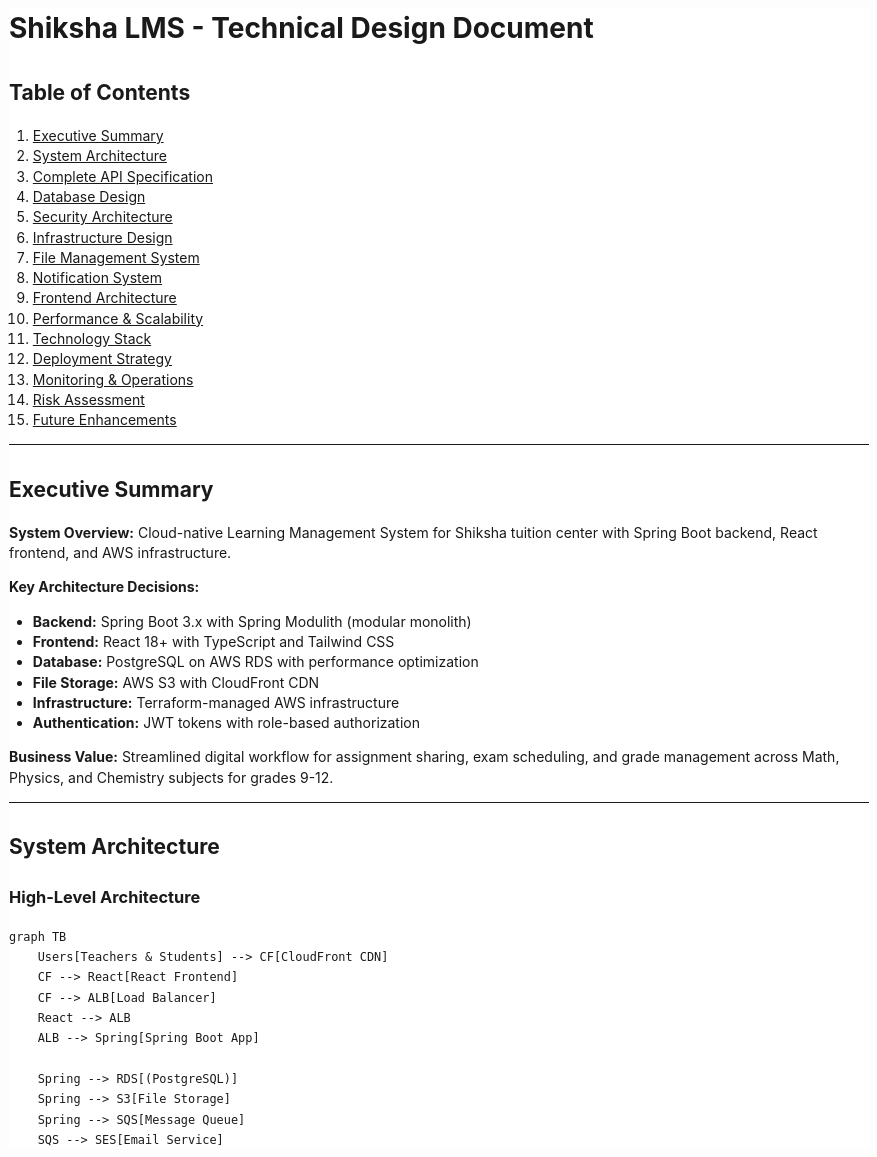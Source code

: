 # Shiksha LMS - Technical Design Document

## Table of Contents
1. [Executive Summary](#executive-summary)
2. [System Architecture](#system-architecture)
3. [Complete API Specification](#complete-api-specification)
4. [Database Design](#database-design)
5. [Security Architecture](#security-architecture)
6. [Infrastructure Design](#infrastructure-design)
7. [File Management System](#file-management-system)
8. [Notification System](#notification-system)
9. [Frontend Architecture](#frontend-architecture)
10. [Performance & Scalability](#performance--scalability)
11. [Technology Stack](#technology-stack)
12. [Deployment Strategy](#deployment-strategy)
13. [Monitoring & Operations](#monitoring--operations)
14. [Risk Assessment](#risk-assessment)
15. [Future Enhancements](#future-enhancements)

---

## Executive Summary

**System Overview:** Cloud-native Learning Management System for Shiksha tuition center with Spring Boot backend, React frontend, and AWS infrastructure.

**Key Architecture Decisions:**
- **Backend:** Spring Boot 3.x with Spring Modulith (modular monolith)
- **Frontend:** React 18+ with TypeScript and Tailwind CSS
- **Database:** PostgreSQL on AWS RDS with performance optimization
- **File Storage:** AWS S3 with CloudFront CDN
- **Infrastructure:** Terraform-managed AWS infrastructure
- **Authentication:** JWT tokens with role-based authorization

**Business Value:** Streamlined digital workflow for assignment sharing, exam scheduling, and grade management across Math, Physics, and Chemistry subjects for grades 9-12.

---

## System Architecture

### High-Level Architecture
```mermaid
graph TB
    Users[Teachers & Students] --> CF[CloudFront CDN]
    CF --> React[React Frontend]
    CF --> ALB[Load Balancer]
    React --> ALB
    ALB --> Spring[Spring Boot App]
    
    Spring --> RDS[(PostgreSQL)]
    Spring --> S3[File Storage]
    Spring --> SQS[Message Queue]
    SQS --> SES[Email Service]
```
